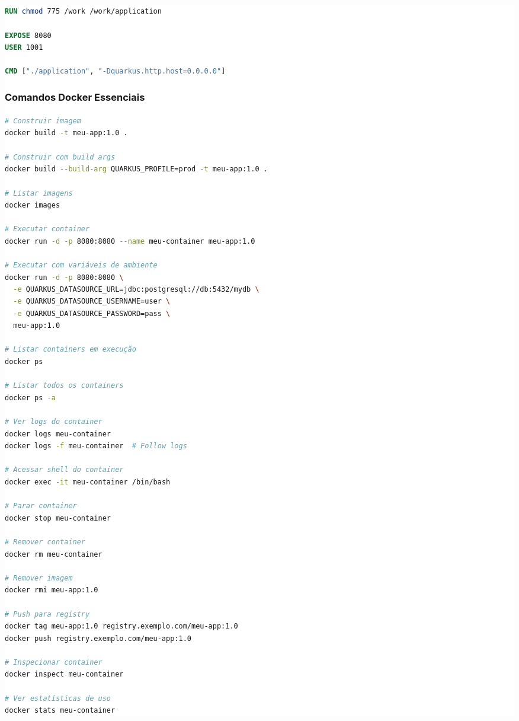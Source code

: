 ```dockerfile
RUN chmod 775 /work /work/application

EXPOSE 8080
USER 1001

CMD ["./application", "-Dquarkus.http.host=0.0.0.0"]
```

### Comandos Docker Essenciais

```bash
# Construir imagem
docker build -t meu-app:1.0 .

# Construir com build args
docker build --build-arg QUARKUS_PROFILE=prod -t meu-app:1.0 .

# Listar imagens
docker images

# Executar container
docker run -d -p 8080:8080 --name meu-container meu-app:1.0

# Executar com variáveis de ambiente
docker run -d -p 8080:8080 \
  -e QUARKUS_DATASOURCE_URL=jdbc:postgresql://db:5432/mydb \
  -e QUARKUS_DATASOURCE_USERNAME=user \
  -e QUARKUS_DATASOURCE_PASSWORD=pass \
  meu-app:1.0

# Listar containers em execução
docker ps

# Listar todos os containers
docker ps -a

# Ver logs do container
docker logs meu-container
docker logs -f meu-container  # Follow logs

# Acessar shell do container
docker exec -it meu-container /bin/bash

# Parar container
docker stop meu-container

# Remover container
docker rm meu-container

# Remover imagem
docker rmi meu-app:1.0

# Push para registry
docker tag meu-app:1.0 registry.exemplo.com/meu-app:1.0
docker push registry.exemplo.com/meu-app:1.0

# Inspecionar container
docker inspect meu-container

# Ver estatísticas de uso
docker stats meu-container
```
